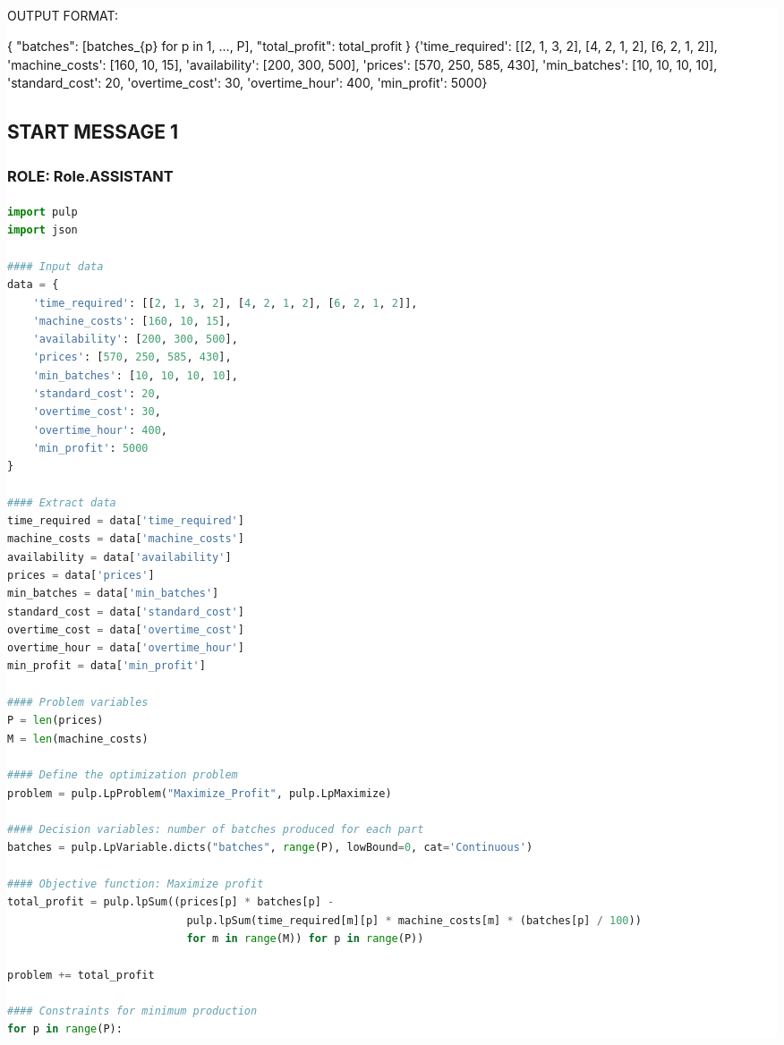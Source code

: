 OUTPUT FORMAT:

{
    "batches": [batches_{p} for p in 1, ..., P],
    "total_profit": total_profit
}
</DESCRIPTION>
<DATA>
{'time_required': [[2, 1, 3, 2], [4, 2, 1, 2], [6, 2, 1, 2]], 'machine_costs': [160, 10, 15], 'availability': [200, 300, 500], 'prices': [570, 250, 585, 430], 'min_batches': [10, 10, 10, 10], 'standard_cost': 20, 'overtime_cost': 30, 'overtime_hour': 400, 'min_profit': 5000}</DATA>


## START MESSAGE 1 
### ROLE: Role.ASSISTANT
```python
import pulp
import json

#### Input data
data = {
    'time_required': [[2, 1, 3, 2], [4, 2, 1, 2], [6, 2, 1, 2]], 
    'machine_costs': [160, 10, 15], 
    'availability': [200, 300, 500], 
    'prices': [570, 250, 585, 430], 
    'min_batches': [10, 10, 10, 10], 
    'standard_cost': 20, 
    'overtime_cost': 30, 
    'overtime_hour': 400, 
    'min_profit': 5000
}

#### Extract data
time_required = data['time_required']
machine_costs = data['machine_costs']
availability = data['availability']
prices = data['prices']
min_batches = data['min_batches']
standard_cost = data['standard_cost']
overtime_cost = data['overtime_cost']
overtime_hour = data['overtime_hour']
min_profit = data['min_profit']

#### Problem variables
P = len(prices)
M = len(machine_costs)

#### Define the optimization problem
problem = pulp.LpProblem("Maximize_Profit", pulp.LpMaximize)

#### Decision variables: number of batches produced for each part
batches = pulp.LpVariable.dicts("batches", range(P), lowBound=0, cat='Continuous')

#### Objective function: Maximize profit
total_profit = pulp.lpSum((prices[p] * batches[p] - 
                            pulp.lpSum(time_required[m][p] * machine_costs[m] * (batches[p] / 100)) 
                            for m in range(M)) for p in range(P))

problem += total_profit

#### Constraints for minimum production
for p in range(P):
```